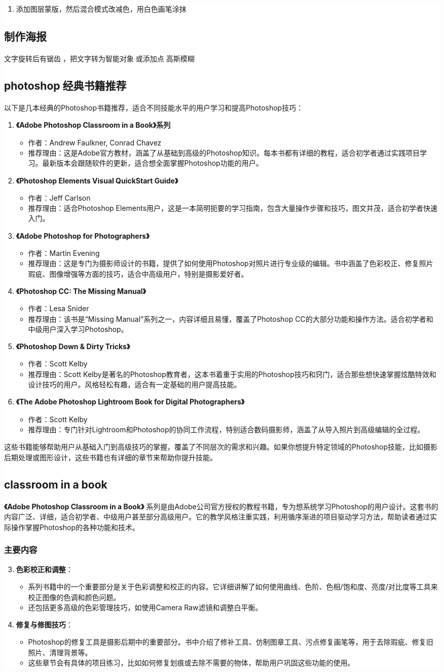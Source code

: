 1. 添加图层蒙版，然后混合模式改减色，用白色画笔涂抹


## 制作海报

文字旋转后有锯齿 ，把文字转为智能对象 或添加点 高斯模糊

## photoshop 经典书籍推荐

以下是几本经典的Photoshop书籍推荐，适合不同技能水平的用户学习和提高Photoshop技巧：

1. **《Adobe Photoshop Classroom in a Book》系列**
   - 作者：Andrew Faulkner, Conrad Chavez
   - 推荐理由：这是Adobe官方教材，涵盖了从基础到高级的Photoshop知识。每本书都有详细的教程，适合初学者通过实践项目学习。最新版本会跟随软件的更新，适合想全面掌握Photoshop功能的用户。

2. **《Photoshop Elements Visual QuickStart Guide》**
   - 作者：Jeff Carlson
   - 推荐理由：适合Photoshop Elements用户，这是一本简明扼要的学习指南，包含大量操作步骤和技巧，图文并茂，适合初学者快速入门。

3. **《Adobe Photoshop for Photographers》**
   - 作者：Martin Evening
   - 推荐理由：这是专门为摄影师设计的书籍，提供了如何使用Photoshop对照片进行专业级的编辑。书中涵盖了色彩校正、修复照片瑕疵、图像增强等方面的技巧，适合中高级用户，特别是摄影爱好者。

4. **《Photoshop CC: The Missing Manual》**
   - 作者：Lesa Snider
   - 推荐理由：该书是“Missing Manual”系列之一，内容详细且易懂，覆盖了Photoshop CC的大部分功能和操作方法。适合初学者和中级用户深入学习Photoshop。

5. **《Photoshop Down & Dirty Tricks》**
   - 作者：Scott Kelby
   - 推荐理由：Scott Kelby是著名的Photoshop教育者，这本书着重于实用的Photoshop技巧和窍门，适合那些想快速掌握炫酷特效和设计技巧的用户。风格轻松有趣，适合有一定基础的用户提高技能。

6. **《The Adobe Photoshop Lightroom Book for Digital Photographers》**
   - 作者：Scott Kelby
   - 推荐理由：专门针对Lightroom和Photoshop的协同工作流程，特别适合数码摄影师，涵盖了从导入照片到高级编辑的全过程。

这些书籍能够帮助用户从基础入门到高级技巧的掌握，覆盖了不同层次的需求和兴趣。如果你想提升特定领域的Photoshop技能，比如摄影后期处理或图形设计，这些书籍也有详细的章节来帮助你提升技能。


## classroom in a book 

**《Adobe Photoshop Classroom in a Book》** 系列是由Adobe公司官方授权的教程书籍，专为想系统学习Photoshop的用户设计。这套书的内容广泛、详细，适合初学者、中级用户甚至部分高级用户。它的教学风格注重实践，利用循序渐进的项目驱动学习方法，帮助读者通过实际操作掌握Photoshop的各种功能和技术。

### 主要内容


3. **色彩校正和调整**：
   - 系列书籍中的一个重要部分是关于色彩调整和校正的内容。它详细讲解了如何使用曲线、色阶、色相/饱和度、亮度/对比度等工具来校正图像的色调和颜色问题。
   - 还包括更多高级的色彩管理技巧，如使用Camera Raw滤镜和调整白平衡。

4. **修复与修图技巧**：
   - Photoshop的修复工具是摄影后期中的重要部分。书中介绍了修补工具、仿制图章工具、污点修复画笔等，用于去除瑕疵、修复旧照片、清理背景等。
   - 这些章节会有具体的项目练习，比如如何修复划痕或去除不需要的物体，帮助用户巩固这些功能的使用。
